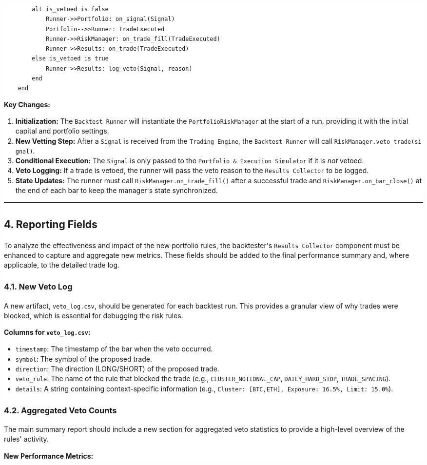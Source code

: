 ```mermaid
        alt is_vetoed is false
            Runner->>Portfolio: on_signal(Signal)
            Portfolio-->>Runner: TradeExecuted
            Runner->>RiskManager: on_trade_fill(TradeExecuted)
            Runner->>Results: on_trade(TradeExecuted)
        else is_vetoed is true
            Runner->>Results: log_veto(Signal, reason)
        end
    end
```

**Key Changes:**

1.  **Initialization:** The `Backtest Runner` will instantiate the `PortfolioRiskManager` at the start of a run, providing it with the initial capital and portfolio settings.
2.  **New Vetting Step:** After a `Signal` is received from the `Trading Engine`, the `Backtest Runner` will call `RiskManager.veto_trade(signal)`.
3.  **Conditional Execution:** The `Signal` is only passed to the `Portfolio & Execution Simulator` if it is *not* vetoed.
4.  **Veto Logging:** If a trade is vetoed, the runner will pass the veto reason to the `Results Collector` to be logged.
5.  **State Updates:** The runner must call `RiskManager.on_trade_fill()` after a successful trade and `RiskManager.on_bar_close()` at the end of each bar to keep the manager's state synchronized.

---

## 4. Reporting Fields

To analyze the effectiveness and impact of the new portfolio rules, the backtester's `Results Collector` component must be enhanced to capture and aggregate new metrics. These fields should be added to the final performance summary and, where applicable, to the detailed trade log.

### 4.1. New Veto Log

A new artifact, `veto_log.csv`, should be generated for each backtest run. This provides a granular view of why trades were blocked, which is essential for debugging the risk rules.

**Columns for `veto_log.csv`:**
*   `timestamp`: The timestamp of the bar when the veto occurred.
*   `symbol`: The symbol of the proposed trade.
*   `direction`: The direction (LONG/SHORT) of the proposed trade.
*   `veto_rule`: The name of the rule that blocked the trade (e.g., `CLUSTER_NOTIONAL_CAP`, `DAILY_HARD_STOP`, `TRADE_SPACING`).
*   `details`: A string containing context-specific information (e.g., `Cluster: [BTC,ETH], Exposure: 16.5%, Limit: 15.0%`).

### 4.2. Aggregated Veto Counts

The main summary report should include a new section for aggregated veto statistics to provide a high-level overview of the rules' activity.

**New Performance Metrics:**
